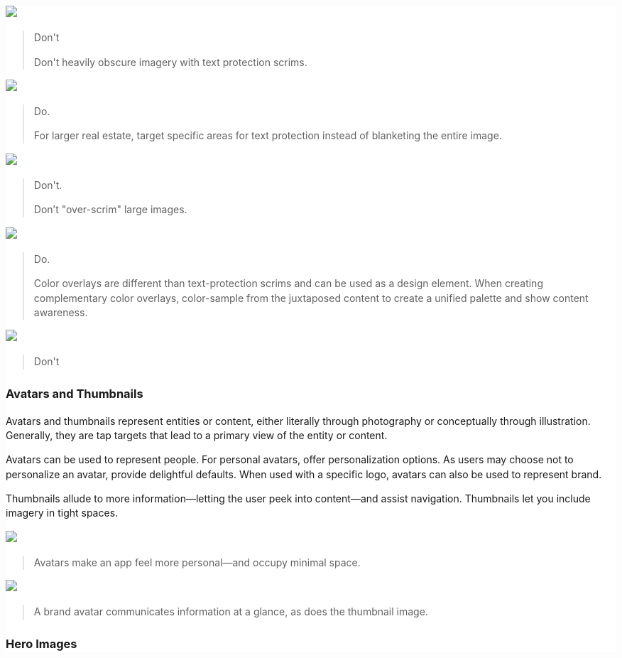 ![](images/style/style-imagery-integration-typetreatment1dont_large_xhdpi.png)

> Don't
> 
> Don't heavily obscure imagery with text protection scrims.

![](images/style/style-imagery-integration-typetreatment2do_large_xhdpi.png)


> Do.
>
> For larger real estate, target specific areas for text protection instead of blanketing the entire image.

![](images/style/style-imagery-integration-typetreatment2dont_large_xhdpi.png)

> Don't.
>
> Don’t "over-scrim" large images.

![](images/style/style-imagery-integration-typetreatment3do_large_xhdpi.png)

> Do.
>
> Color overlays are different than text-protection scrims and can be used as a design element. When creating complementary color overlays, color-sample from the juxtaposed content to create a unified palette and show content awareness.

![](images/style/style-imagery-integration-typetreatment3dont_large_xhdpi.png)

> Don't

### Avatars and Thumbnails

Avatars and thumbnails represent entities or content, either literally through photography or conceptually through illustration. Generally, they are tap targets that lead to a primary view of the entity or content.

Avatars can be used to represent people. For personal avatars, offer personalization options. As users may choose not to personalize an avatar, provide delightful defaults. When used with a specific logo, avatars can also be used to represent brand.

Thumbnails allude to more information—letting the user peek into content—and assist navigation. Thumbnails let you include imagery in tight spaces.

![](images/style/style-imagery-integration-imagetypeavatarsa_large_xhdpi.png)

> Avatars make an app feel more personal—and occupy minimal space.

![](images/style/style-imagery-integration-imagetypeavatarsb_large_xhdpi.png)

> A brand avatar communicates information at a glance, as does the thumbnail image.

### Hero Images
